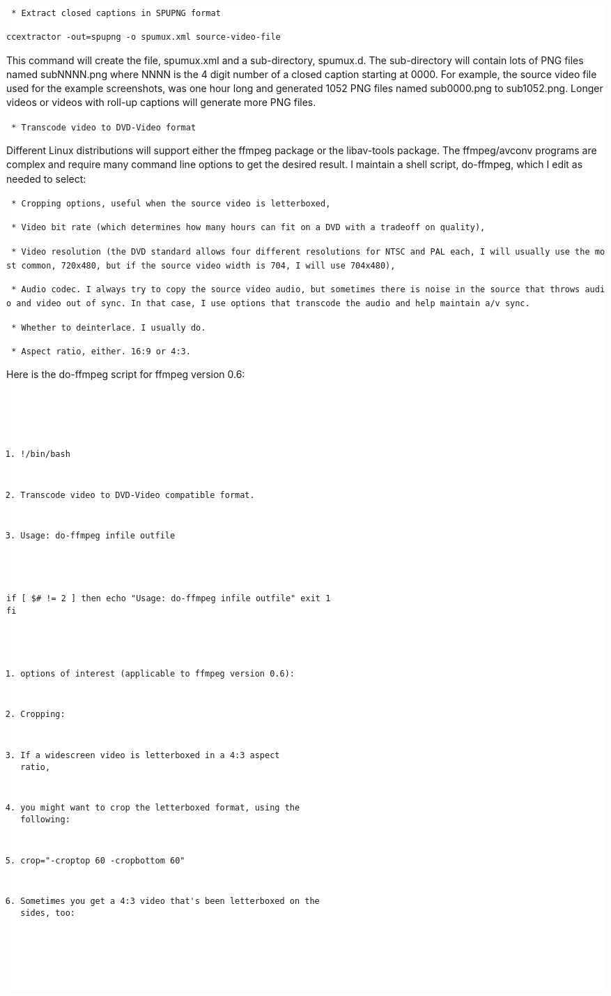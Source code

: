 ` * Extract closed captions in SPUPNG format`

`ccextractor -out=spupng -o spumux.xml source-video-file`

This command will create the file, spumux.xml and a sub-directory,
spumux.d. The sub-directory will contain lots of PNG files named
subNNNN.png where NNNN is the 4 digit number of a closed caption
starting at 0000. For example, the source video file used for the
example screenshots, was one hour long and generated 1052 PNG files
named sub0000.png to sub1052.png. Longer videos or videos with roll-up
captions will generate more PNG files.

` * Transcode video to DVD-Video format`

Different Linux distributions will support either the ffmpeg package or
the libav-tools package. The ffmpeg/avconv programs are complex and
require many command line options to get the desired result. I maintain
a shell script, do-ffmpeg, which I edit as needed to select:

` * Cropping options, useful when the source video is letterboxed,`

` * Video bit rate (which determines how many hours can fit on a DVD with a tradeoff on quality),`

` * Video resolution (the DVD standard allows four different resolutions for NTSC and PAL each, I will usually use the most common, 720x480, but if the source video width is 704, I will use 704x480),`

` * Audio codec. I always try to copy the source video audio, but sometimes there is noise in the source that throws audio and video out of sync. In that case, I use options that transcode the audio and help maintain a/v sync.`

` * Whether to deinterlace. I usually do.`

` * Aspect ratio, either. 16:9 or 4:3.`

Here is the do-ffmpeg script for ffmpeg version 0.6:

<code>

1.  !/bin/bash



1.  Transcode video to DVD-Video compatible format.



1.  Usage: do-ffmpeg infile outfile

if \[ \$\# != 2 \] then echo \"Usage: do-ffmpeg infile outfile\" exit 1
fi

1.  options of interest (applicable to ffmpeg version 0.6):



1.  Cropping:
2.  If a widescreen video is letterboxed in a 4:3 aspect ratio,
3.  you might want to crop the letterboxed format, using the following:
4.  crop=\"-croptop 60 -cropbottom 60\"
5.  Sometimes you get a 4:3 video that\'s been letterboxed on the sides,
    too:
